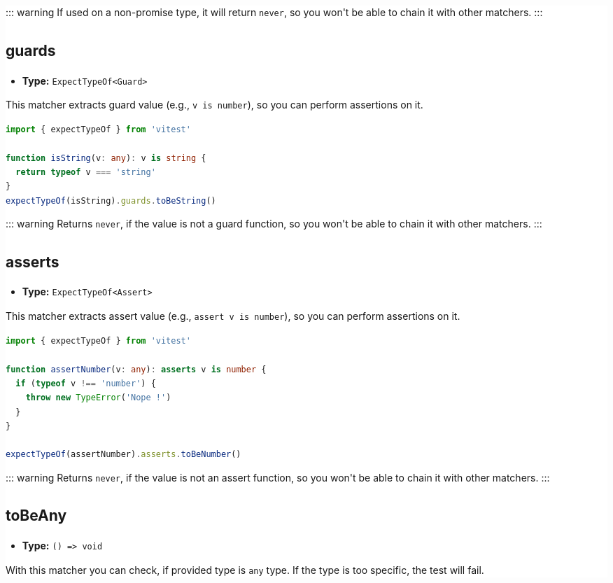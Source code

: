 ::: warning
If used on a non-promise type, it will return `never`, so you won't be able to chain it with other matchers.
:::

## guards

- **Type:** `ExpectTypeOf<Guard>`

This matcher extracts guard value (e.g., `v is number`), so you can perform assertions on it.

```ts
import { expectTypeOf } from 'vitest'

function isString(v: any): v is string {
  return typeof v === 'string'
}
expectTypeOf(isString).guards.toBeString()
```

::: warning
Returns `never`, if the value is not a guard function, so you won't be able to chain it with other matchers.
:::

## asserts

- **Type:** `ExpectTypeOf<Assert>`

This matcher extracts assert value (e.g., `assert v is number`), so you can perform assertions on it.

```ts
import { expectTypeOf } from 'vitest'

function assertNumber(v: any): asserts v is number {
  if (typeof v !== 'number') {
    throw new TypeError('Nope !')
  }
}

expectTypeOf(assertNumber).asserts.toBeNumber()
```

::: warning
Returns `never`, if the value is not an assert function, so you won't be able to chain it with other matchers.
:::

## toBeAny

- **Type:** `() => void`

With this matcher you can check, if provided type is `any` type. If the type is too specific, the test will fail.
